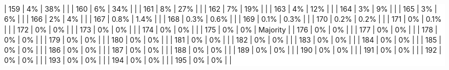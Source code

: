 | 159 | 4% | 38% |  |
| 160 | 6% | 34% |  |
| 161 | 8% | 27% |  |
| 162 | 7% | 19% |  |
| 163 | 4% | 12% |  |
| 164 | 3% | 9% |  |
| 165 | 3% | 6% |  |
| 166 | 2% | 4% |  |
| 167 | 0.8% | 1.4% |  |
| 168 | 0.3% | 0.6% |  |
| 169 | 0.1% | 0.3% |  |
| 170 | 0.2% | 0.2% |  |
| 171 | 0% | 0.1% |  |
| 172 | 0% | 0% |  |
| 173 | 0% | 0% |  |
| 174 | 0% | 0% |  |
| 175 | 0% | 0% | Majority |
| 176 | 0% | 0% |  |
| 177 | 0% | 0% |  |
| 178 | 0% | 0% |  |
| 179 | 0% | 0% |  |
| 180 | 0% | 0% |  |
| 181 | 0% | 0% |  |
| 182 | 0% | 0% |  |
| 183 | 0% | 0% |  |
| 184 | 0% | 0% |  |
| 185 | 0% | 0% |  |
| 186 | 0% | 0% |  |
| 187 | 0% | 0% |  |
| 188 | 0% | 0% |  |
| 189 | 0% | 0% |  |
| 190 | 0% | 0% |  |
| 191 | 0% | 0% |  |
| 192 | 0% | 0% |  |
| 193 | 0% | 0% |  |
| 194 | 0% | 0% |  |
| 195 | 0% | 0% |  |
